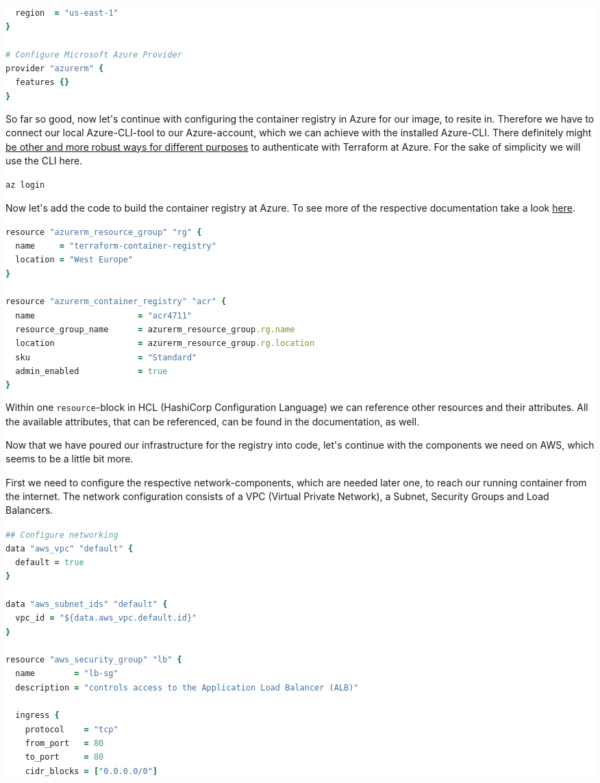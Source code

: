```ruby
  region  = "us-east-1"
}

# Configure Microsoft Azure Provider
provider "azurerm" {
  features {}
}
```

So far so good, now let's continue with configuring the container registry in Azure for our image, to resite in.
Therefore we have to connect our local Azure-CLI-tool to our Azure-account, which we can achieve with the installed Azure-CLI. There definitely might [be other and more robust ways for different purposes][27] to authenticate with Terraform at Azure. For the sake of simplicity we will use the CLI here.

```bash
az login
```

Now let's add the code to build the container registry at Azure. To see more of the respective documentation take a look [here][28].

```ruby
resource "azurerm_resource_group" "rg" {
  name     = "terraform-container-registry"
  location = "West Europe"
}

resource "azurerm_container_registry" "acr" {
  name                     = "acr4711"
  resource_group_name      = azurerm_resource_group.rg.name
  location                 = azurerm_resource_group.rg.location
  sku                      = "Standard"
  admin_enabled            = true
}
```

Within one `resource`-block in HCL (HashiCorp Configuration Language) we can reference other resources and their attributes.
All the available attributes, that can be referenced, can be found in the documentation, as well.

Now that we have poured our infrastructure for the registry into code, let's continue with the components we need on AWS, which seems to be a little bit more.

First we need to configure the respective network-components, which are needed later one, to reach our running container from the internet. The network configuration consists of a VPC (Virtual Private Network), a Subnet, Security Groups and Load Balancers.

```ruby
## Configure networking
data "aws_vpc" "default" {
  default = true
}

data "aws_subnet_ids" "default" {
  vpc_id = "${data.aws_vpc.default.id}"
}

resource "aws_security_group" "lb" {
  name        = "lb-sg"
  description = "controls access to the Application Load Balancer (ALB)"

  ingress {
    protocol    = "tcp"
    from_port   = 80
    to_port     = 80
    cidr_blocks = ["0.0.0.0/0"]
```

[1]: https://www.terraform.io/
[2]: https://blog.oio.de/2020/05/11/how-to-run-a-containerized-java-application-in-the-cloud-on-microsoft-azure/
[3]: https://blog.oio.de/2020/09/16/re-deploy-your-containerized-java-application-on-azure/
[4]: https://aws.amazon.com/de/lambda/
[5]: https://azure.microsoft.com/en-us/services/functions/
[6]: https://aws.amazon.com/de/ecr/
[7]: https://azure.microsoft.com/en-us/services/container-registry/
[8]: https://aws.amazon.com/de/ecs/
[9]: https://azure.microsoft.com/en-us/services/container-instances/
[10]: https://www.terraform.io/intro/use-cases.html#multi-cloud-deployment
[11]: https://learn.hashicorp.com/tutorials/terraform/azure-build?in=terraform/azure-get-started
[12]: https://learn.hashicorp.com/tutorials/terraform/install-cli
[13]: https://aws.amazon.com/de/free
[14]: https://azure.microsoft.com/en-us/free/
[15]: https://blog.oio.de/2020/05/11/how-to-run-a-containerized-java-application-in-the-cloud-on-microsoft-azure/
[16]: https://blog.oio.de/2020/09/16/re-deploy-your-containerized-java-application-on-azure/
[17]: https://registry.terraform.io/browse/providers
[18]: https://blog.oio.de/author/owack/
[19]: https://spring.io/guides/gs/spring-boot-docker/
[20]: https://docs.aws.amazon.com/AmazonECS/latest/developerguide/Welcome.html
[21]: https://discuss.hashicorp.com/t/is-terraform-really-cloud-agnostic/5980
[22]: https://docs.aws.amazon.com/AmazonECS/latest/developerguide/private-auth.html#private-auth-iam
[23]: https://blog.oio.de/2020/09/16/re-deploy-your-containerized-java-application-on-azure/
[24]: https://docs.docker.com/docker-for-windows/install/
[25]: https://blog.oio.de/2020/10/02/seamless-integration-of-docker-on-windows-using-wsl-2/
[26]: https://github.com/GoogleContainerTools/jib/tree/master/jib-gradle-plugin
[27]: https://registry.terraform.io/providers/hashicorp/azurerm/latest/docs/guides/service_principal_client_certificate
[28]: https://registry.terraform.io/providers/hashicorp/azurerm/latest/docs/resources/container_registry
[29]: https://console.aws.amazon.com/iam/home#/roles
[30]: https://console.aws.amazon.com/secretsmanager/home
[31]: https://console.aws.amazon.com/ecs/